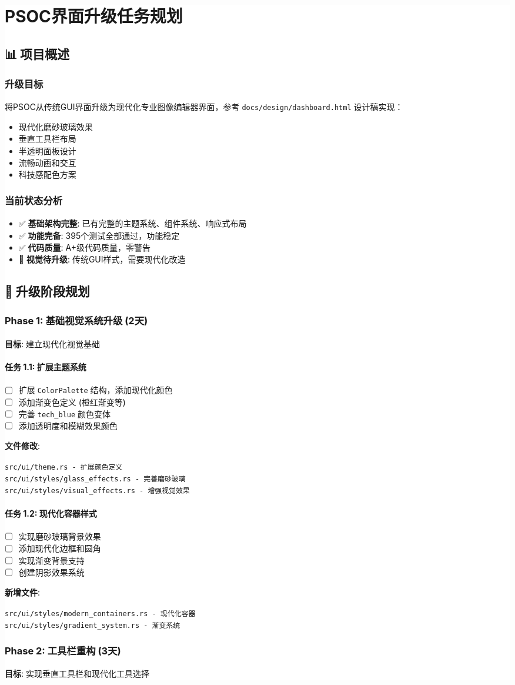 # PSOC界面升级任务规划

## 📊 项目概述

### 升级目标
将PSOC从传统GUI界面升级为现代化专业图像编辑器界面，参考 `docs/design/dashboard.html` 设计稿实现：
- 现代化磨砂玻璃效果
- 垂直工具栏布局
- 半透明面板设计
- 流畅动画和交互
- 科技感配色方案

### 当前状态分析
- ✅ **基础架构完整**: 已有完整的主题系统、组件系统、响应式布局
- ✅ **功能完备**: 395个测试全部通过，功能稳定
- ✅ **代码质量**: A+级代码质量，零警告
- 🔄 **视觉待升级**: 传统GUI样式，需要现代化改造

## 🎯 升级阶段规划

### Phase 1: 基础视觉系统升级 (2天)
**目标**: 建立现代化视觉基础

#### 任务 1.1: 扩展主题系统
- [ ] 扩展 `ColorPalette` 结构，添加现代化颜色
- [ ] 添加渐变色定义 (橙红渐变等)
- [ ] 完善 `tech_blue` 颜色变体
- [ ] 添加透明度和模糊效果颜色

**文件修改**:
```
src/ui/theme.rs - 扩展颜色定义
src/ui/styles/glass_effects.rs - 完善磨砂玻璃
src/ui/styles/visual_effects.rs - 增强视觉效果
```

#### 任务 1.2: 现代化容器样式
- [ ] 实现磨砂玻璃背景效果
- [ ] 添加现代化边框和圆角
- [ ] 实现渐变背景支持
- [ ] 创建阴影效果系统

**新增文件**:
```
src/ui/styles/modern_containers.rs - 现代化容器
src/ui/styles/gradient_system.rs - 渐变系统
```

### Phase 2: 工具栏重构 (3天)
**目标**: 实现垂直工具栏和现代化工具选择
